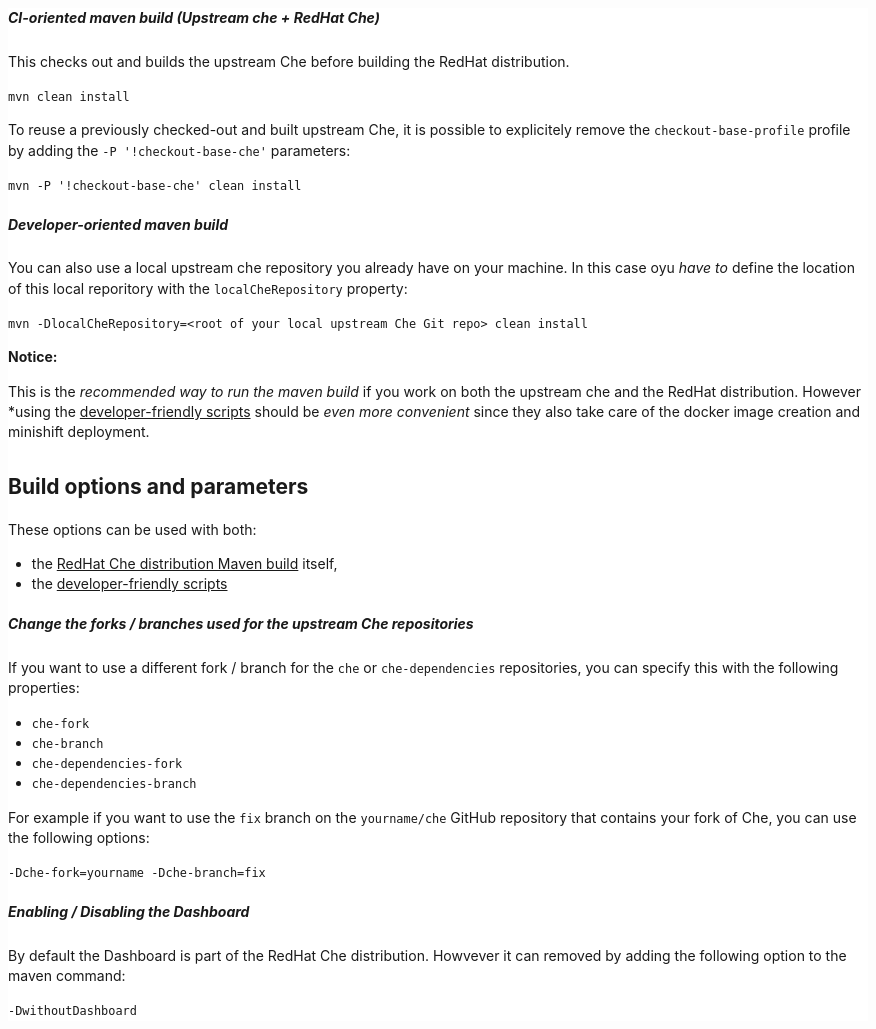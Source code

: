 ##### CI-oriented maven build (Upstream che + RedHat Che)

This checks out and builds the upstream Che before building the RedHat distribution.

    mvn clean install

To reuse a previously checked-out and built upstream Che, it is possible to explicitely remove
the `checkout-base-profile` profile by adding the `-P '!checkout-base-che'` parameters:
    
    mvn -P '!checkout-base-che' clean install 

##### Developer-oriented maven build

You can also use a local upstream che repository you already have on your machine.
In this case oyu *have to* define the location of this local reporitory with the
`localCheRepository` property:

    mvn -DlocalCheRepository=<root of your local upstream Che Git repo> clean install

__Notice:__

This is the *recommended way to run the maven build* if you work on both the upstream che and the RedHat distribution.
However *using the [developer-friendly scripts](#developer-friendly-scripts-to-build-and-deploy-or-rollout-to-minishift) should be
*even more convenient* since they also take care of the docker image creation and minishift deployment.
   
    
## Build options and parameters

These options can be used with both:
- the [RedHat Che distribution Maven build](#maven-build-details) itself,
- the [developer-friendly scripts](#developer-friendly-scripts-to-build-and-deploy-or-rollout-to-minishift)

##### Change the forks / branches used for the upstream Che repositories

If you want to use a different fork / branch for the `che` or `che-dependencies` repositories,
you can specify this with the following properties:
- `che-fork`
- `che-branch`
- `che-dependencies-fork`
- `che-dependencies-branch`

For example if you want to use the `fix` branch on the `yourname/che` GitHub repository
that contains your fork of Che, you can use the following options:

    -Dche-fork=yourname -Dche-branch=fix


##### Enabling / Disabling the Dashboard

By default the Dashboard is part of the RedHat Che distribution.
Howvever it can removed by adding the following option to the maven command:

    -DwithoutDashboard
